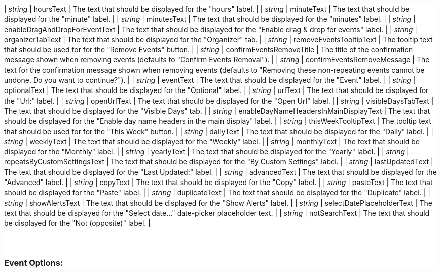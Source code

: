| *string* | hoursText | The text that should be displayed for the "hours" label. |
| *string* | minuteText | The text that should be displayed for the "minute" label. |
| *string* | minutesText | The text that should be displayed for the "minutes" label. |
| *string* | enableDragAndDropForEventText | The text that should be displayed for the "Enable drag & drop for events" label. |
| *string* | organizerTabText | The text that should be displayed for the "Organizer" tab. |
| *string* | removeEventsTooltipText | The tooltip text that should be used for for the "Remove Events" button. |
| *string* | confirmEventsRemoveTitle | The title of the confirmation message shown when removing events (defaults to "Confirm Events Removal"). |
| *string* | confirmEventsRemoveMessage | The text for the confirmation message shown when removing events (defaults to "Removing these non-repeating events cannot be undone.  Do you want to continue?"). |
| *string* | eventText | The text that should be displayed for the "Event" label. |
| *string* | optionalText | The text that should be displayed for the "Optional" label. |
| *string* | urlText | The text that should be displayed for the "Url:" label. |
| *string* | openUrlText | The text that should be displayed for the "Open Url" label. |
| *string* | visibleDaysTabText | The text that should be displayed for the "Visible Days" tab. |
| *string* | enableDayNameHeadersInMainDisplayText | The text that should be displayed for the "Enable day name headers in the main display" label. |
| *string* | thisWeekTooltipText | The tooltip text that should be used for for the "This Week" button. |
| *string* | dailyText | The text that should be displayed for the "Daily" label. |
| *string* | weeklyText | The text that should be displayed for the "Weekly" label. |
| *string* | monthlyText | The text that should be displayed for the "Monthly" label. |
| *string* | yearlyText | The text that should be displayed for the "Yearly" label. |
| *string* | repeatsByCustomSettingsText | The text that should be displayed for the "By Custom Settings" label. |
| *string* | lastUpdatedText | The text that should be displayed for the "Last Updated:" label. |
| *string* | advancedText | The text that should be displayed for the "Advanced" label. |
| *string* | copyText | The text that should be displayed for the "Copy" label. |
| *string* | pasteText | The text that should be displayed for the "Paste" label. |
| *string* | duplicateText | The text that should be displayed for the "Duplicate" label. |
| *string* | showAlertsText | The text that should be displayed for the "Show Alerts" label. |
| *string* | selectDatePlaceholderText | The text that should be displayed for the "Select date..." date-picker placeholder text. |
| *string* | notSearchText | The text that should be displayed for the "Not (opposite)" label. |

<br/>

### Event Options:
